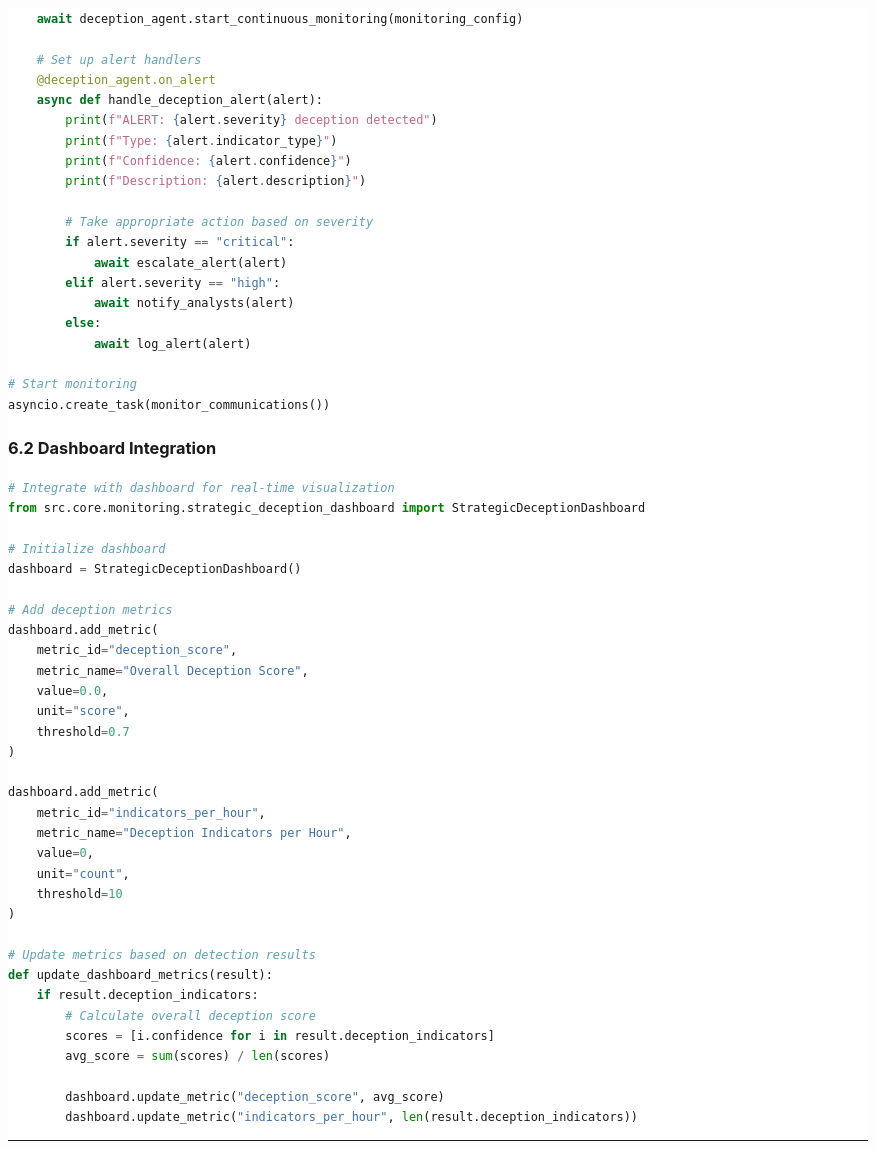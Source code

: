 ```python
    await deception_agent.start_continuous_monitoring(monitoring_config)
    
    # Set up alert handlers
    @deception_agent.on_alert
    async def handle_deception_alert(alert):
        print(f"ALERT: {alert.severity} deception detected")
        print(f"Type: {alert.indicator_type}")
        print(f"Confidence: {alert.confidence}")
        print(f"Description: {alert.description}")
        
        # Take appropriate action based on severity
        if alert.severity == "critical":
            await escalate_alert(alert)
        elif alert.severity == "high":
            await notify_analysts(alert)
        else:
            await log_alert(alert)

# Start monitoring
asyncio.create_task(monitor_communications())
```

### 6.2 Dashboard Integration

```python
# Integrate with dashboard for real-time visualization
from src.core.monitoring.strategic_deception_dashboard import StrategicDeceptionDashboard

# Initialize dashboard
dashboard = StrategicDeceptionDashboard()

# Add deception metrics
dashboard.add_metric(
    metric_id="deception_score",
    metric_name="Overall Deception Score",
    value=0.0,
    unit="score",
    threshold=0.7
)

dashboard.add_metric(
    metric_id="indicators_per_hour",
    metric_name="Deception Indicators per Hour",
    value=0,
    unit="count",
    threshold=10
)

# Update metrics based on detection results
def update_dashboard_metrics(result):
    if result.deception_indicators:
        # Calculate overall deception score
        scores = [i.confidence for i in result.deception_indicators]
        avg_score = sum(scores) / len(scores)
        
        dashboard.update_metric("deception_score", avg_score)
        dashboard.update_metric("indicators_per_hour", len(result.deception_indicators))
```

---